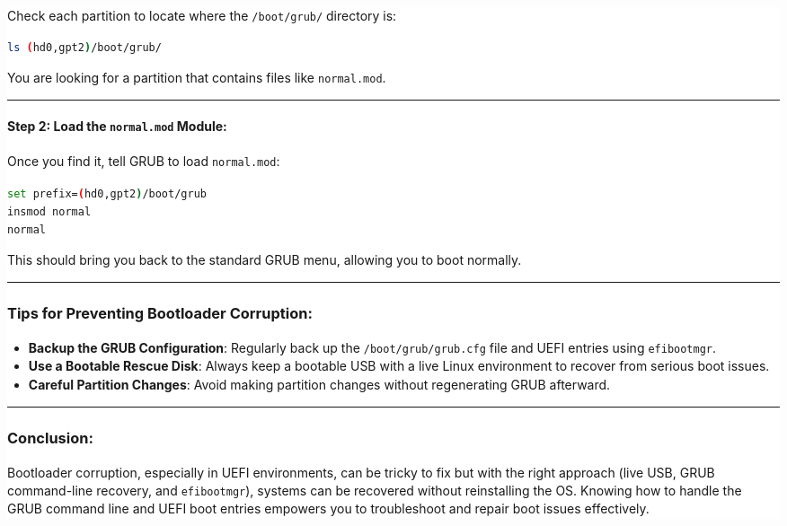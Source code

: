 Check each partition to locate where the `/boot/grub/` directory is:
```bash
ls (hd0,gpt2)/boot/grub/
```

You are looking for a partition that contains files like `normal.mod`.

---

#### **Step 2: Load the `normal.mod` Module**:
Once you find it, tell GRUB to load `normal.mod`:
```bash
set prefix=(hd0,gpt2)/boot/grub
insmod normal
normal
```

This should bring you back to the standard GRUB menu, allowing you to boot normally.

---

### **Tips for Preventing Bootloader Corruption**:
- **Backup the GRUB Configuration**: Regularly back up the `/boot/grub/grub.cfg` file and UEFI entries using `efibootmgr`.
- **Use a Bootable Rescue Disk**: Always keep a bootable USB with a live Linux environment to recover from serious boot issues.
- **Careful Partition Changes**: Avoid making partition changes without regenerating GRUB afterward.

---

### **Conclusion**:
Bootloader corruption, especially in UEFI environments, can be tricky to fix but with the right approach (live USB, GRUB command-line recovery, and `efibootmgr`), systems can be recovered without reinstalling the OS. Knowing how to handle the GRUB command line and UEFI boot entries empowers you to troubleshoot and repair boot issues effectively.
